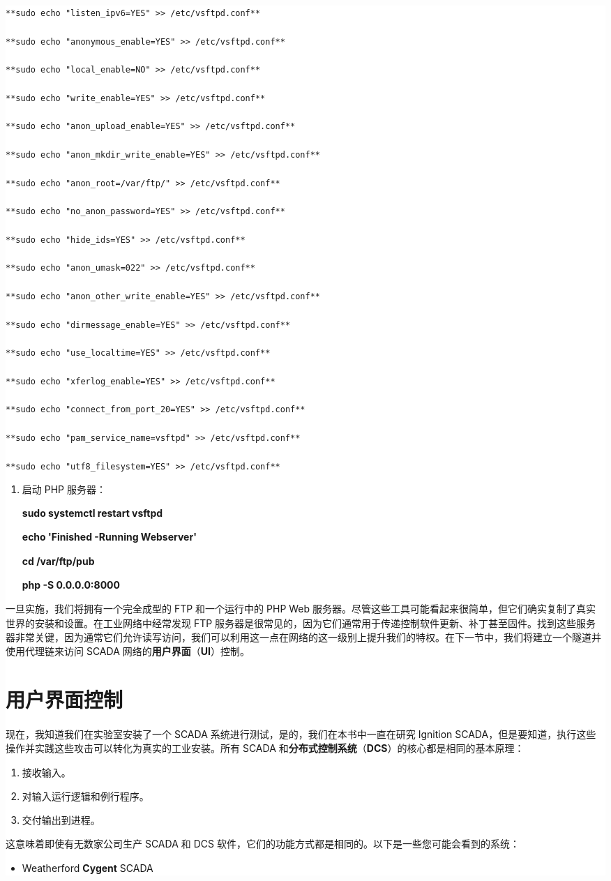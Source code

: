     **sudo echo "listen_ipv6=YES" >> /etc/vsftpd.conf**

    **sudo echo "anonymous_enable=YES" >> /etc/vsftpd.conf**

    **sudo echo "local_enable=NO" >> /etc/vsftpd.conf**

    **sudo echo "write_enable=YES" >> /etc/vsftpd.conf**

    **sudo echo "anon_upload_enable=YES" >> /etc/vsftpd.conf**

    **sudo echo "anon_mkdir_write_enable=YES" >> /etc/vsftpd.conf**

    **sudo echo "anon_root=/var/ftp/" >> /etc/vsftpd.conf**

    **sudo echo "no_anon_password=YES" >> /etc/vsftpd.conf**

    **sudo echo "hide_ids=YES" >> /etc/vsftpd.conf**

    **sudo echo "anon_umask=022" >> /etc/vsftpd.conf**

    **sudo echo "anon_other_write_enable=YES" >> /etc/vsftpd.conf**

    **sudo echo "dirmessage_enable=YES" >> /etc/vsftpd.conf**

    **sudo echo "use_localtime=YES" >> /etc/vsftpd.conf**

    **sudo echo "xferlog_enable=YES" >> /etc/vsftpd.conf**

    **sudo echo "connect_from_port_20=YES" >> /etc/vsftpd.conf**

    **sudo echo "pam_service_name=vsftpd" >> /etc/vsftpd.conf**

    **sudo echo "utf8_filesystem=YES" >> /etc/vsftpd.conf**

1.  启动 PHP 服务器：

    **sudo systemctl restart vsftpd**

    **echo 'Finished -Running Webserver'**

    **cd /var/ftp/pub**

    **php -S 0.0.0.0:8000**

一旦实施，我们将拥有一个完全成型的 FTP 和一个运行中的 PHP Web 服务器。尽管这些工具可能看起来很简单，但它们确实复制了真实世界的安装和设置。在工业网络中经常发现 FTP 服务器是很常见的，因为它们通常用于传递控制软件更新、补丁甚至固件。找到这些服务器非常关键，因为通常它们允许读写访问，我们可以利用这一点在网络的这一级别上提升我们的特权。在下一节中，我们将建立一个隧道并使用代理链来访问 SCADA 网络的**用户界面**（**UI**）控制。

# 用户界面控制

现在，我知道我们在实验室安装了一个 SCADA 系统进行测试，是的，我们在本书中一直在研究 Ignition SCADA，但是要知道，执行这些操作并实践这些攻击可以转化为真实的工业安装。所有 SCADA 和**分布式控制系统**（**DCS**）的核心都是相同的基本原理：

1.  接收输入。

1.  对输入运行逻辑和例行程序。

1.  交付输出到进程。

这意味着即使有无数家公司生产 SCADA 和 DCS 软件，它们的功能方式都是相同的。以下是一些您可能会看到的系统：

+   Weatherford **Cygent** SCADA
